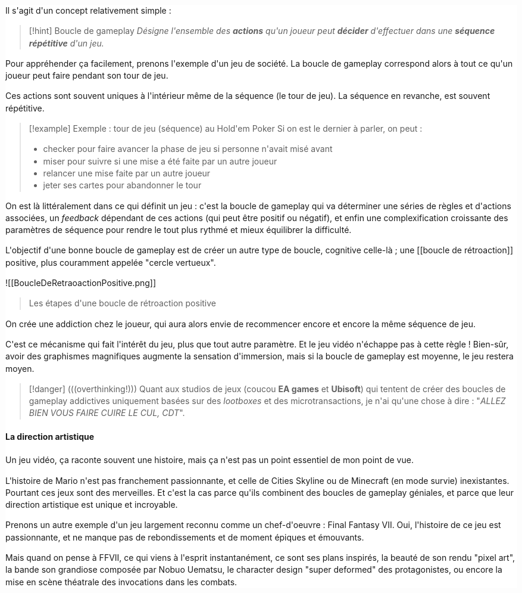 Il s'agit d'un concept relativement simple : 

> [!hint] Boucle de gameplay 
> *Désigne l'ensemble des **actions** qu'un joueur peut **décider** d'effectuer dans une **séquence répétitive** d'un jeu.* 

Pour appréhender ça facilement, prenons l'exemple d'un jeu de société. La boucle de gameplay correspond alors à tout ce qu'un joueur peut faire pendant son tour de jeu. 

Ces actions sont souvent uniques à l'intérieur même de la séquence (le tour de jeu). La séquence en revanche, est souvent répétitive. 

> [!example] Exemple : tour de jeu (séquence) au Hold'em Poker
> Si on est le dernier à parler, on peut : 
> - checker pour faire avancer la phase de jeu si personne n'avait misé avant
 > - miser pour suivre si une mise a été faite par un autre joueur
> - relancer une mise faite par un autre joueur
> - jeter ses cartes pour abandonner le tour

On est là littéralement dans ce qui définit un jeu : c'est la boucle de gameplay qui va déterminer une séries de règles et d'actions associées, un *feedback* dépendant de ces actions (qui peut être positif ou négatif), et enfin une complexification croissante des paramètres de séquence pour rendre le tout plus rythmé et mieux équilibrer la difficulté. 

L'objectif d'une bonne boucle de gameplay est de créer un autre type de boucle, cognitive celle-là ; une [[boucle de rétroaction]] positive, plus couramment appelée "cercle vertueux". 

![[BoucleDeRetraoactionPositive.png]]
> Les étapes d'une boucle de rétroaction positive

On crée une addiction chez le joueur, qui aura alors envie de recommencer encore et encore la même séquence de jeu. 

C'est ce mécanisme qui fait l'intérêt du jeu, plus que tout autre paramètre. Et le jeu vidéo n'échappe pas à cette règle ! Bien-sûr, avoir des graphismes magnifiques augmente la sensation d'immersion, mais si la boucle de gameplay est moyenne, le jeu restera moyen. 

> [!danger] (((overthinking!)))
> Quant aux studios de jeux (coucou **EA games** et **Ubisoft**) qui tentent de créer des boucles de gameplay addictives uniquement basées sur des *lootboxes* et des microtransactions, je n'ai qu'une chose à dire : "*ALLEZ BIEN VOUS FAIRE CUIRE LE CUL, CDT*". 

#### La direction artistique

Un jeu vidéo, ça raconte souvent une histoire, mais ça n'est pas un point essentiel de mon point de vue. 

L'histoire de Mario n'est pas franchement passionnante, et celle de Cities Skyline ou de Minecraft (en mode survie) inexistantes. Pourtant ces jeux sont des merveilles. Et c'est la cas parce qu'ils combinent des boucles de gameplay géniales, et parce que leur direction artistique est unique et incroyable. 

Prenons un autre exemple d'un jeu largement reconnu comme un chef-d'oeuvre : Final Fantasy VII. Oui, l'histoire de ce jeu est passionnante, et ne manque pas de rebondissements et de moment épiques et émouvants. 

Mais quand on pense à FFVII, ce qui viens à l'esprit instantanément, ce sont ses plans inspirés, la beauté de son rendu "pixel art", la bande son grandiose composée par Nobuo Uematsu, le character design "super deformed" des protagonistes, ou encore la mise en scène théatrale des invocations dans les combats. 
